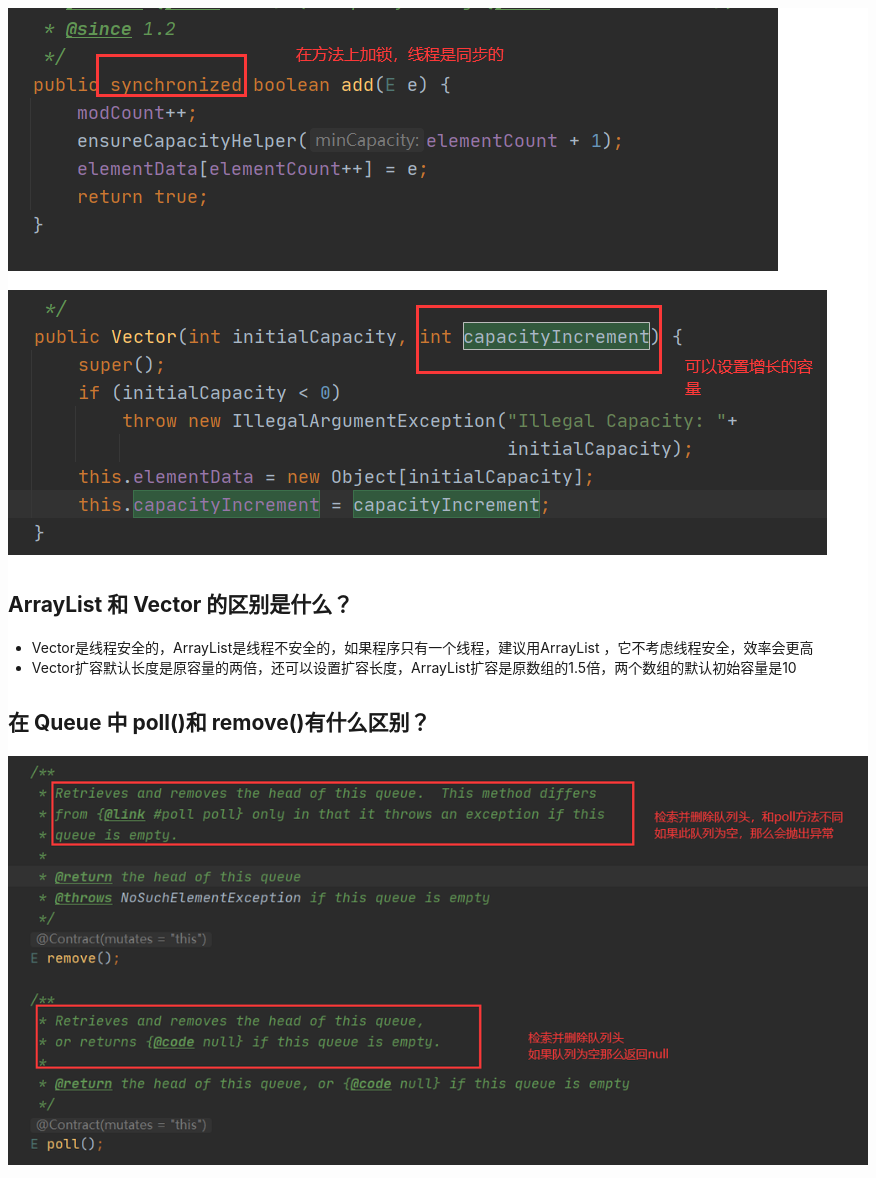 ![image-20210328094450492](.\upload\image-20210328094450492.png)

![image-20210328094625400](.\upload\image-20210328094625400.png)

## ArrayList 和 Vector 的区别是什么？

* Vector是线程安全的，ArrayList是线程不安全的，如果程序只有一个线程，建议用ArrayList ，它不考虑线程安全，效率会更高
* Vector扩容默认长度是原容量的两倍，还可以设置扩容长度，ArrayList扩容是原数组的1.5倍，两个数组的默认初始容量是10

## 在 Queue 中 poll()和 remove()有什么区别？

<img src=".\upload\image-20210328100413291.png" alt="image-20210328100413291" style="zoom:150%;" />
